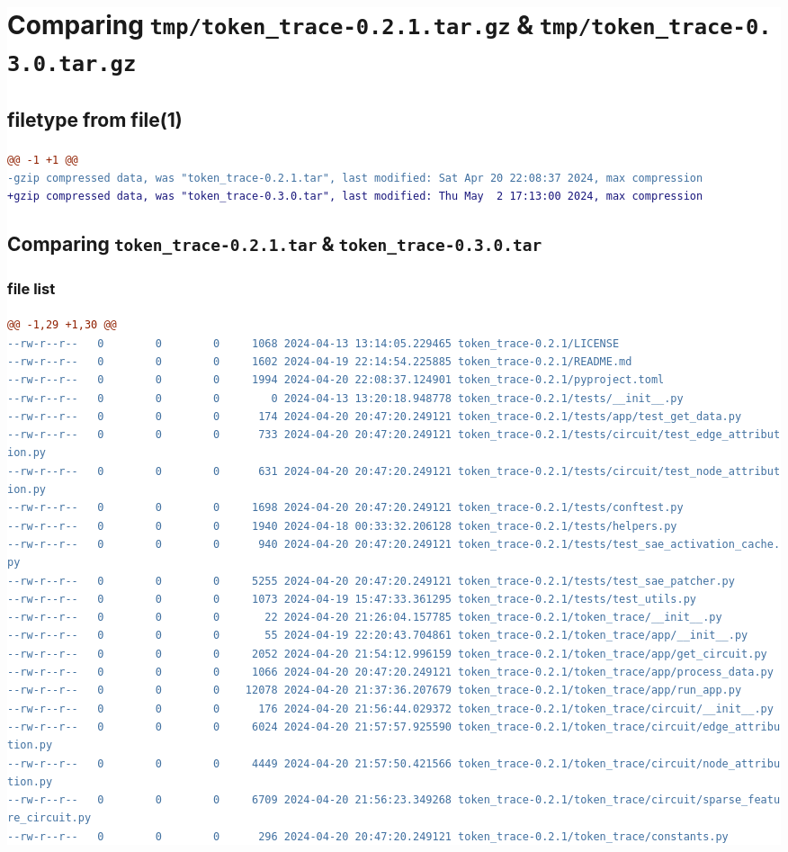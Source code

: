 # Comparing `tmp/token_trace-0.2.1.tar.gz` & `tmp/token_trace-0.3.0.tar.gz`

## filetype from file(1)

```diff
@@ -1 +1 @@
-gzip compressed data, was "token_trace-0.2.1.tar", last modified: Sat Apr 20 22:08:37 2024, max compression
+gzip compressed data, was "token_trace-0.3.0.tar", last modified: Thu May  2 17:13:00 2024, max compression
```

## Comparing `token_trace-0.2.1.tar` & `token_trace-0.3.0.tar`

### file list

```diff
@@ -1,29 +1,30 @@
--rw-r--r--   0        0        0     1068 2024-04-13 13:14:05.229465 token_trace-0.2.1/LICENSE
--rw-r--r--   0        0        0     1602 2024-04-19 22:14:54.225885 token_trace-0.2.1/README.md
--rw-r--r--   0        0        0     1994 2024-04-20 22:08:37.124901 token_trace-0.2.1/pyproject.toml
--rw-r--r--   0        0        0        0 2024-04-13 13:20:18.948778 token_trace-0.2.1/tests/__init__.py
--rw-r--r--   0        0        0      174 2024-04-20 20:47:20.249121 token_trace-0.2.1/tests/app/test_get_data.py
--rw-r--r--   0        0        0      733 2024-04-20 20:47:20.249121 token_trace-0.2.1/tests/circuit/test_edge_attribution.py
--rw-r--r--   0        0        0      631 2024-04-20 20:47:20.249121 token_trace-0.2.1/tests/circuit/test_node_attribution.py
--rw-r--r--   0        0        0     1698 2024-04-20 20:47:20.249121 token_trace-0.2.1/tests/conftest.py
--rw-r--r--   0        0        0     1940 2024-04-18 00:33:32.206128 token_trace-0.2.1/tests/helpers.py
--rw-r--r--   0        0        0      940 2024-04-20 20:47:20.249121 token_trace-0.2.1/tests/test_sae_activation_cache.py
--rw-r--r--   0        0        0     5255 2024-04-20 20:47:20.249121 token_trace-0.2.1/tests/test_sae_patcher.py
--rw-r--r--   0        0        0     1073 2024-04-19 15:47:33.361295 token_trace-0.2.1/tests/test_utils.py
--rw-r--r--   0        0        0       22 2024-04-20 21:26:04.157785 token_trace-0.2.1/token_trace/__init__.py
--rw-r--r--   0        0        0       55 2024-04-19 22:20:43.704861 token_trace-0.2.1/token_trace/app/__init__.py
--rw-r--r--   0        0        0     2052 2024-04-20 21:54:12.996159 token_trace-0.2.1/token_trace/app/get_circuit.py
--rw-r--r--   0        0        0     1066 2024-04-20 20:47:20.249121 token_trace-0.2.1/token_trace/app/process_data.py
--rw-r--r--   0        0        0    12078 2024-04-20 21:37:36.207679 token_trace-0.2.1/token_trace/app/run_app.py
--rw-r--r--   0        0        0      176 2024-04-20 21:56:44.029372 token_trace-0.2.1/token_trace/circuit/__init__.py
--rw-r--r--   0        0        0     6024 2024-04-20 21:57:57.925590 token_trace-0.2.1/token_trace/circuit/edge_attribution.py
--rw-r--r--   0        0        0     4449 2024-04-20 21:57:50.421566 token_trace-0.2.1/token_trace/circuit/node_attribution.py
--rw-r--r--   0        0        0     6709 2024-04-20 21:56:23.349268 token_trace-0.2.1/token_trace/circuit/sparse_feature_circuit.py
--rw-r--r--   0        0        0      296 2024-04-20 20:47:20.249121 token_trace-0.2.1/token_trace/constants.py
```